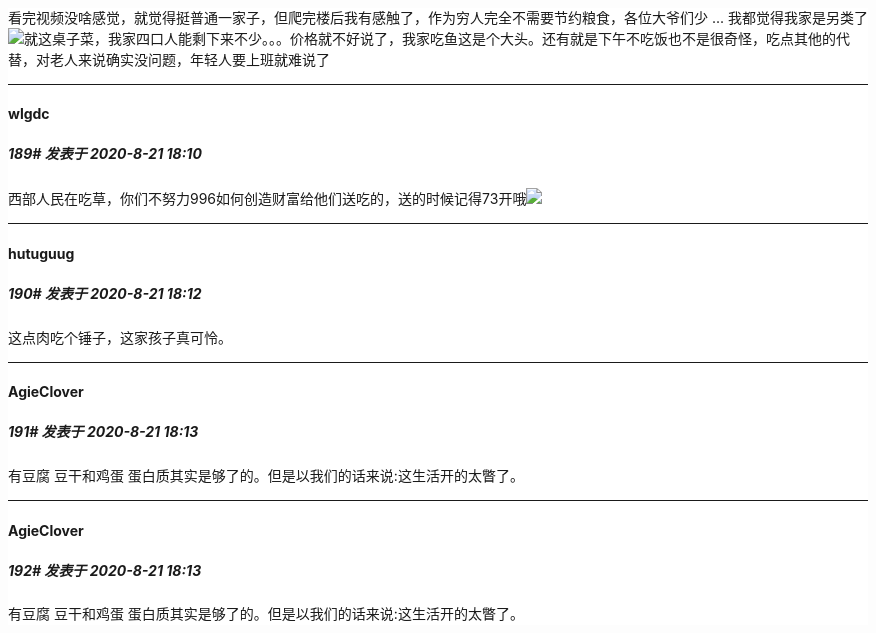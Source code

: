看完视频没啥感觉，就觉得挺普通一家子，但爬完楼后我有感触了，作为穷人完全不需要节约粮食，各位大爷们少 ...</blockquote>
我都觉得我家是另类了<img src="https://static.saraba1st.com/image/smiley/face2017/068.png" referrerpolicy="no-referrer">就这桌子菜，我家四口人能剩下来不少。。。价格就不好说了，我家吃鱼这是个大头。还有就是下午不吃饭也不是很奇怪，吃点其他的代替，对老人来说确实没问题，年轻人要上班就难说了







-----

####  wlgdc  
##### 189#       发表于 2020-8-21 18:10




西部人民在吃草，你们不努力996如何创造财富给他们送吃的，送的时候记得73开哦<img src="https://static.saraba1st.com/image/smiley/face2017/067.png" referrerpolicy="no-referrer">







-----

####  hutuguug  
##### 190#       发表于 2020-8-21 18:12




这点肉吃个锤子，这家孩子真可怜。







-----

####  AgieClover  
##### 191#       发表于 2020-8-21 18:13




有豆腐 豆干和鸡蛋 蛋白质其实是够了的。但是以我们的话来说:这生活开的太瞥了。







-----

####  AgieClover  
##### 192#       发表于 2020-8-21 18:13




有豆腐 豆干和鸡蛋 蛋白质其实是够了的。但是以我们的话来说:这生活开的太瞥了。


